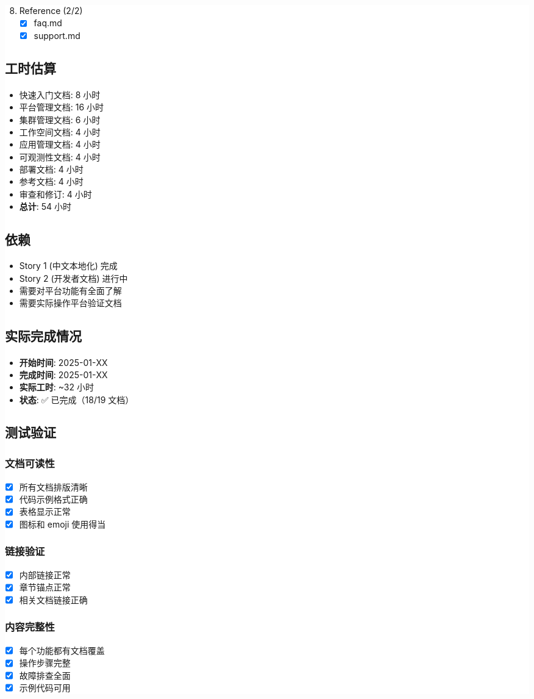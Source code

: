 8. Reference (2/2)
   - [x] faq.md
   - [x] support.md

## 工时估算

- 快速入门文档: 8 小时
- 平台管理文档: 16 小时
- 集群管理文档: 6 小时
- 工作空间文档: 4 小时
- 应用管理文档: 4 小时
- 可观测性文档: 4 小时
- 部署文档: 4 小时
- 参考文档: 4 小时
- 审查和修订: 4 小时
- **总计**: 54 小时

## 依赖

- Story 1 (中文本地化) 完成
- Story 2 (开发者文档) 进行中
- 需要对平台功能有全面了解
- 需要实际操作平台验证文档

## 实际完成情况

- **开始时间**: 2025-01-XX
- **完成时间**: 2025-01-XX
- **实际工时**: ~32 小时
- **状态**: ✅ 已完成（18/19 文档）

## 测试验证

### 文档可读性

- [x] 所有文档排版清晰
- [x] 代码示例格式正确
- [x] 表格显示正常
- [x] 图标和 emoji 使用得当

### 链接验证

- [x] 内部链接正常
- [x] 章节锚点正常
- [x] 相关文档链接正确

### 内容完整性

- [x] 每个功能都有文档覆盖
- [x] 操作步骤完整
- [x] 故障排查全面
- [x] 示例代码可用
